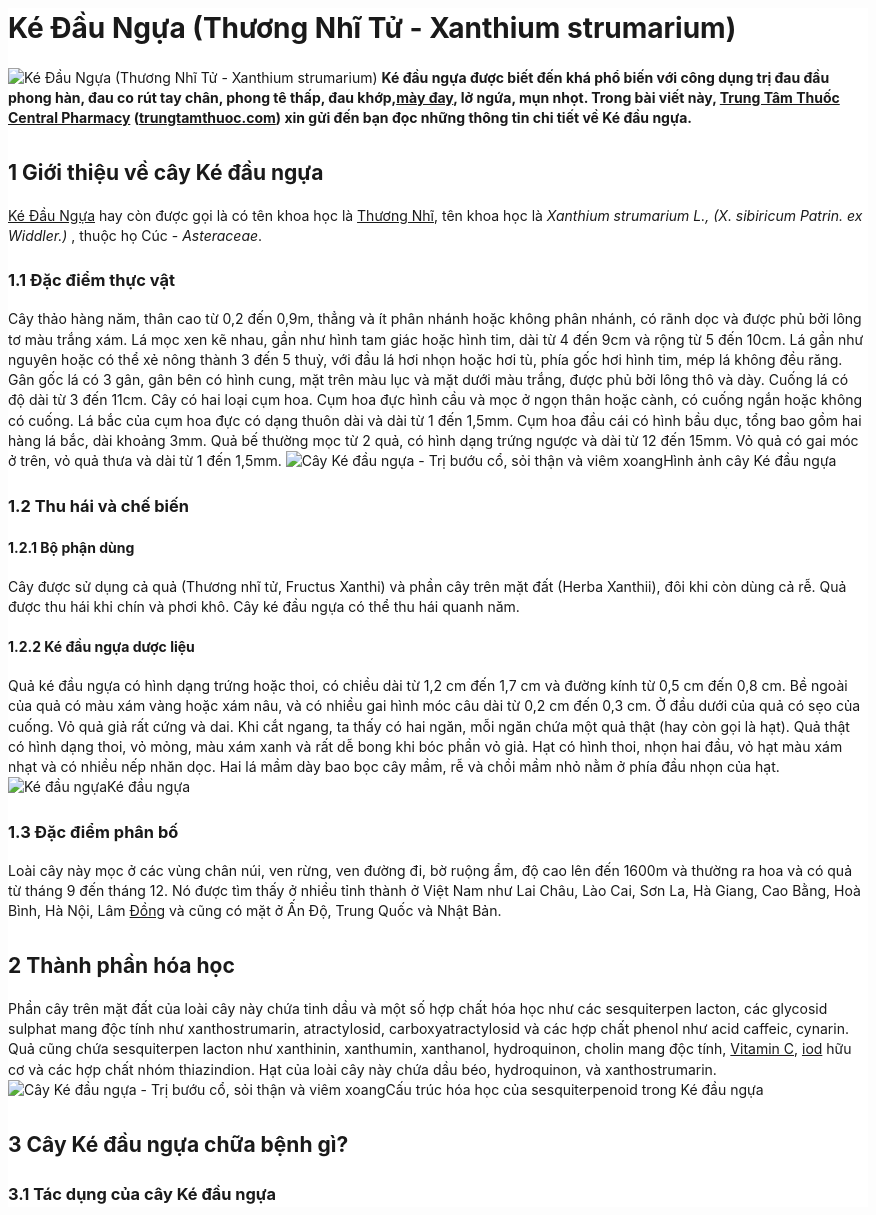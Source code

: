 # Ké Đầu Ngựa (Thương Nhĩ Tử - Xanthium strumarium)

![Ké Đầu Ngựa \(Thương Nhĩ Tử - Xanthium strumarium\)](https://trungtamthuoc.com/images/others/cay-ke-dau-ngua-0-8712.jpg)
**Ké đầu ngựa được biết đến khá phổ biến với công dụng trị đau đầu phong hàn, đau co rút tay chân, phong tê thấp, đau khớp,[mày đay](https://trungtamthuoc.com/bai-viet/benh-may-day "mày đay"), lở ngứa, mụn nhọt. Trong bài viết này, [Trung Tâm Thuốc Central Pharmacy](https://trungtamthuoc.com/ "Trung Tâm Thuốc Central Pharmacy") ([trungtamthuoc.com](https://trungtamthuoc.com/ "trungtamthuoc.com")) xin gửi đến bạn đọc những thông tin chi tiết về Ké đầu ngựa.**
##  1 Giới thiệu về cây Ké đầu ngựa
[Ké Đầu Ngựa](https://trungtamthuoc.com/hoat-chat/ke-dau-ngua "Ké Đầu Ngựa") hay còn được gọi là có tên khoa học là [Thương Nhĩ](https://trungtamthuoc.com/hoat-chat/thuong-nhi "Thương Nhĩ"), tên khoa học là _Xanthium strumarium L., (X. sibiricum Patrin. ex Widdler.)_ , thuộc họ Cúc - _Asteraceae_. 
### 1.1 Đặc điểm thực vật
Cây thảo hàng năm, thân cao từ 0,2 đến 0,9m, thẳng và ít phân nhánh hoặc không phân nhánh, có rãnh dọc và được phủ bởi lông tơ màu trắng xám. Lá mọc xen kẽ nhau, gần như hình tam giác hoặc hình tim, dài từ 4 đến 9cm và rộng từ 5 đến 10cm. Lá gần như nguyên hoặc có thể xẻ nông thành 3 đến 5 thuỳ, với đầu lá hơi nhọn hoặc hơi tù, phía gốc hơi hình tim, mép lá không đều răng. Gân gốc lá có 3 gân, gân bên có hình cung, mặt trên màu lục và mặt dưới màu trắng, được phủ bởi lông thô và dày. Cuống lá có độ dài từ 3 đến 11cm. Cây có hai loại cụm hoa. Cụm hoa đực hình cầu và mọc ở ngọn thân hoặc cành, có cuống ngắn hoặc không có cuống. Lá bắc của cụm hoa đực có dạng thuôn dài và dài từ 1 đến 1,5mm. Cụm hoa đầu cái có hình bầu dục, tổng bao gồm hai hàng lá bắc, dài khoảng 3mm. Quả bế thường mọc từ 2 quả, có hình dạng trứng ngược và dài từ 12 đến 15mm. Vỏ quả có gai móc ở trên, vỏ quả thưa và dài từ 1 đến 1,5mm.
![Cây Ké đầu ngựa - Trị bướu cổ, sỏi thận và viêm xoang](https://trungtamthuoc.com/images/item/cay-ke-dau-ngua-1.jpg)Hình ảnh cây Ké đầu ngựa
### 1.2 Thu hái và chế biến
#### 1.2.1 Bộ phận dùng
Cây được sử dụng cả quả (Thương nhĩ tử, Fructus Xanthi) và phần cây trên mặt đất (Herba Xanthii), đôi khi còn dùng cả rễ. Quả được thu hái khi chín và phơi khô. Cây ké đầu ngựa có thể thu hái quanh năm.
#### 1.2.2 Ké đầu ngựa dược liệu
Quả ké đầu ngựa có hình dạng trứng hoặc thoi, có chiều dài từ 1,2 cm đến 1,7 cm và đường kính từ 0,5 cm đến 0,8 cm. Bề ngoài của quả có màu xám vàng hoặc xám nâu, và có nhiều gai hình móc câu dài từ 0,2 cm đến 0,3 cm. Ở đầu dưới của quả có sẹo của cuống. Vỏ quả giả rất cứng và dai. Khi cắt ngang, ta thấy có hai ngăn, mỗi ngăn chứa một quả thật (hay còn gọi là hạt). Quả thật có hình dạng thoi, vỏ mỏng, màu xám xanh và rất dễ bong khi bóc phần vỏ giả. Hạt có hình thoi, nhọn hai đầu, vỏ hạt màu xám nhạt và có nhiều nếp nhăn dọc. Hai lá mầm dày bao bọc cây mầm, rễ và chồi mầm nhỏ nằm ở phía đầu nhọn của hạt.
![Ké đầu ngựa](https://trungtamthuoc.com/images/item/ke-dau-ngua-va-cong-dung.jpg)Ké đầu ngựa
### 1.3 Đặc điểm phân bố
Loài cây này mọc ở các vùng chân núi, ven rừng, ven đường đi, bờ ruộng ẩm, độ cao lên đến 1600m và thường ra hoa và có quả từ tháng 9 đến tháng 12. Nó được tìm thấy ở nhiều tỉnh thành ở Việt Nam như Lai Châu, Lào Cai, Sơn La, Hà Giang, Cao Bằng, Hoà Bình, Hà Nội, Lâm [Đồng](https://trungtamthuoc.com/hoat-chat/dong "Đồng") và cũng có mặt ở Ấn Độ, Trung Quốc và Nhật Bản.
##  2 Thành phần hóa học
Phần cây trên mặt đất của loài cây này chứa tinh dầu và một số hợp chất hóa học như các sesquiterpen lacton, các glycosid sulphat mang độc tính như xanthostrumarin, atractylosid, carboxyatractylosid và các hợp chất phenol như acid caffeic, cynarin. Quả cũng chứa sesquiterpen lacton như xanthinin, xanthumin, xanthanol, hydroquinon, cholin mang độc tính, [Vitamin C](https://trungtamthuoc.com/hoat-chat/vitamin-c "Vitamin C"), [iod](https://trungtamthuoc.com/bai-viet/iod-voi-co-the "iod") hữu cơ và các hợp chất nhóm thiazindion. Hạt của loài cây này chứa dầu béo, hydroquinon, và xanthostrumarin.
![Cây Ké đầu ngựa - Trị bướu cổ, sỏi thận và viêm xoang](https://trungtamthuoc.com/images/item/cay-ke-dau-ngua-3.jpg)Cấu trúc hóa học của sesquiterpenoid trong Ké đầu ngựa
##  3 Cây Ké đầu ngựa chữa bệnh gì?
### 3.1 Tác dụng của cây Ké đầu ngựa